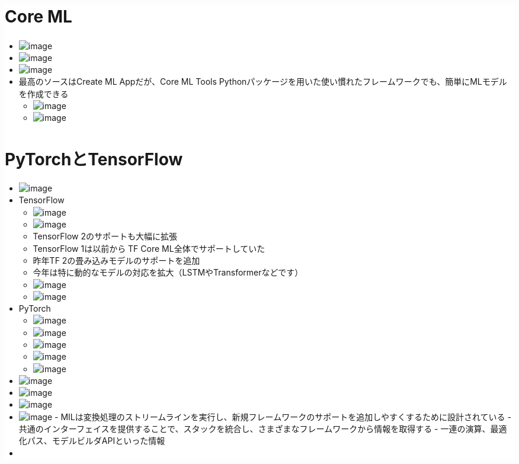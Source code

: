 # Core ML

- <img width="624" alt="image" src="https://github.com/chocoyama/WWDC/assets/7239831/7ba67817-a31f-4e8e-8b2d-9a1b76f3536c">
- <img width="619" alt="image" src="https://github.com/chocoyama/WWDC/assets/7239831/9ad9c8e9-95f8-43f4-9b4a-2c7ee2fd3004">
- <img width="616" alt="image" src="https://github.com/chocoyama/WWDC/assets/7239831/d85dc909-cc3d-4baa-844c-45b2799f34f9">
- 最高のソースはCreate ML Appだが、Core ML Tools Pythonパッケージを用いた使い慣れたフレームワークでも、簡単にMLモデルを作成できる
  - <img width="625" alt="image" src="https://github.com/chocoyama/WWDC/assets/7239831/dc095568-9482-4891-b136-1244b16ff994">
  - <img width="624" alt="image" src="https://github.com/chocoyama/WWDC/assets/7239831/757b62d3-fdbf-4a2e-a3ab-80531b4ea932">

# PyTorchとTensorFlow

- <img width="629" alt="image" src="https://github.com/chocoyama/WWDC/assets/7239831/0c2e3e62-2135-469d-ac8a-12eff47a8e9c">
- TensorFlow
  - <img width="625" alt="image" src="https://github.com/chocoyama/WWDC/assets/7239831/da20abc0-8d4f-4d8e-9f0f-9c6c7a26ff11">
  - <img width="625" alt="image" src="https://github.com/chocoyama/WWDC/assets/7239831/57e2d7ec-df46-4412-9df6-3647424a43f1">
  - TensorFlow 2のサポートも大幅に拡張
  - TensorFlow 1は以前から TF Core ML全体でサポートしていた
  - 昨年TF 2の畳み込みモデルのサポートを追加
  - 今年は特に動的なモデルの対応を拡大（LSTMやTransformerなどです）
  - <img width="628" alt="image" src="https://github.com/chocoyama/WWDC/assets/7239831/7acdeaa5-9a85-4f26-b5c4-32e5a886e3f8">
  - <img width="636" alt="image" src="https://github.com/chocoyama/WWDC/assets/7239831/d509277b-12b9-4b66-abb2-30f18e8e28b1">
- PyTorch
  - <img width="629" alt="image" src="https://github.com/chocoyama/WWDC/assets/7239831/7e68569c-1fc3-42ac-9a48-7888ed5da7b8">
  - <img width="617" alt="image" src="https://github.com/chocoyama/WWDC/assets/7239831/5d2f5a37-3e20-4662-8c3b-8b8b3691be68">
  - <img width="623" alt="image" src="https://github.com/chocoyama/WWDC/assets/7239831/a7d0a813-6b00-4521-afec-06ef5a743497">
  - <img width="623" alt="image" src="https://github.com/chocoyama/WWDC/assets/7239831/500e23a0-1089-41b4-a5db-3e4ec9e8eafc">
  - <img width="637" alt="image" src="https://github.com/chocoyama/WWDC/assets/7239831/8dd2b99c-860b-4607-903a-831cd7f5ee8c">
- <img width="634" alt="image" src="https://github.com/chocoyama/WWDC/assets/7239831/f821030a-0e11-4487-a86b-80a068a47ab8">
- <img width="623" alt="image" src="https://github.com/chocoyama/WWDC/assets/7239831/716f8550-2a78-4e61-99bc-18a0ae106ec4">
- <img width="623" alt="image" src="https://github.com/chocoyama/WWDC/assets/7239831/c863e5e3-512f-42ba-80bc-66b1de34397b">
- <img width="621" alt="image" src="https://github.com/chocoyama/WWDC/assets/7239831/70604b98-e85a-4835-99c5-a378b14a119f">
  - MILは変換処理のストリームラインを実行し、新規フレームワークのサポートを追加しやすくするために設計されている
  - 共通のインターフェイスを提供することで、スタックを統合し、さまざまなフレームワークから情報を取得する
  - 一連の演算、最適化パス、モデルビルダAPIといった情報
- 




